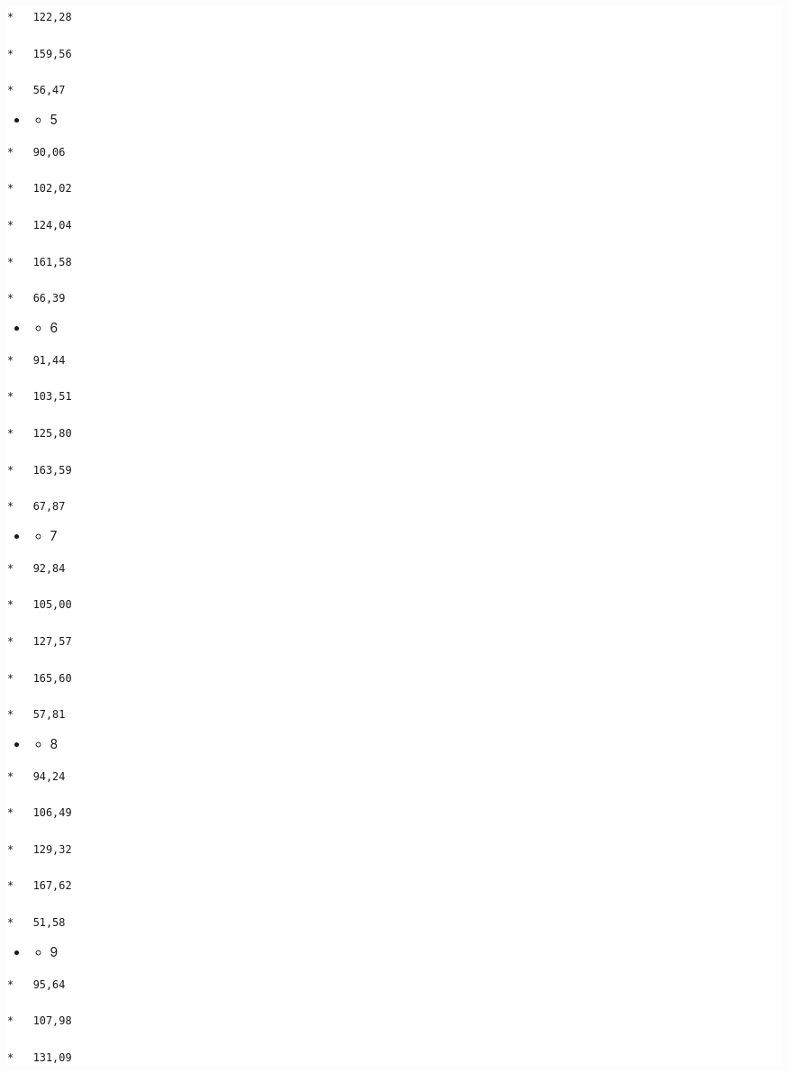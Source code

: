     *   122,28

    *   159,56

    *   56,47


*    *   5

    *   90,06

    *   102,02

    *   124,04

    *   161,58

    *   66,39


*    *   6

    *   91,44

    *   103,51

    *   125,80

    *   163,59

    *   67,87


*    *   7

    *   92,84

    *   105,00

    *   127,57

    *   165,60

    *   57,81


*    *   8

    *   94,24

    *   106,49

    *   129,32

    *   167,62

    *   51,58


*    *   9

    *   95,64

    *   107,98

    *   131,09
